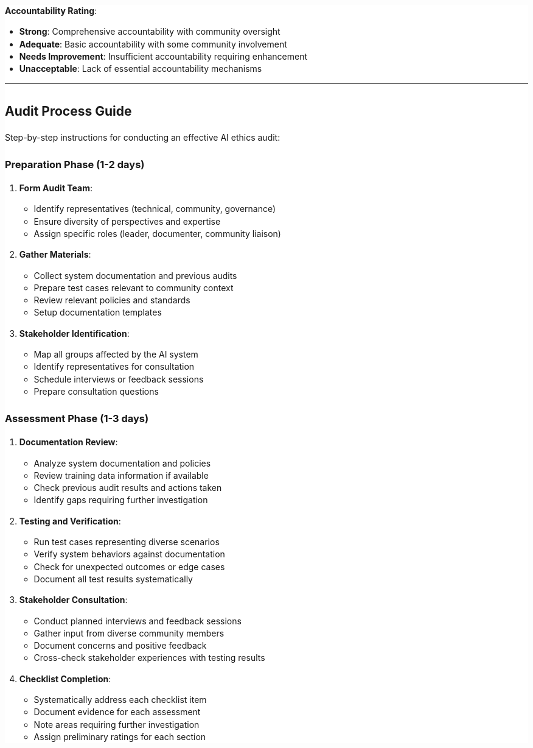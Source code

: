 **Accountability Rating**:
- **Strong**: Comprehensive accountability with community oversight
- **Adequate**: Basic accountability with some community involvement
- **Needs Improvement**: Insufficient accountability requiring enhancement
- **Unacceptable**: Lack of essential accountability mechanisms

---

## Audit Process Guide
Step-by-step instructions for conducting an effective AI ethics audit:

### Preparation Phase (1-2 days)
1. **Form Audit Team**:
   - Identify representatives (technical, community, governance)
   - Ensure diversity of perspectives and expertise
   - Assign specific roles (leader, documenter, community liaison)

2. **Gather Materials**:
   - Collect system documentation and previous audits
   - Prepare test cases relevant to community context
   - Review relevant policies and standards
   - Setup documentation templates

3. **Stakeholder Identification**:
   - Map all groups affected by the AI system
   - Identify representatives for consultation
   - Schedule interviews or feedback sessions
   - Prepare consultation questions

### Assessment Phase (1-3 days)
1. **Documentation Review**:
   - Analyze system documentation and policies
   - Review training data information if available
   - Check previous audit results and actions taken
   - Identify gaps requiring further investigation

2. **Testing and Verification**:
   - Run test cases representing diverse scenarios
   - Verify system behaviors against documentation
   - Check for unexpected outcomes or edge cases
   - Document all test results systematically

3. **Stakeholder Consultation**:
   - Conduct planned interviews and feedback sessions
   - Gather input from diverse community members
   - Document concerns and positive feedback
   - Cross-check stakeholder experiences with testing results

4. **Checklist Completion**:
   - Systematically address each checklist item
   - Document evidence for each assessment
   - Note areas requiring further investigation
   - Assign preliminary ratings for each section
